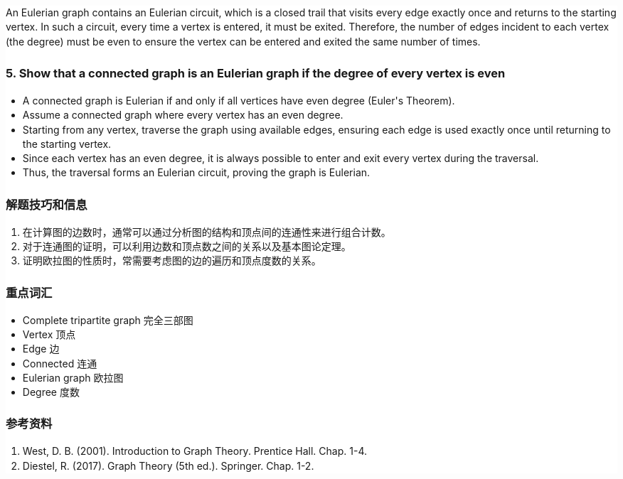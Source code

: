 An Eulerian graph contains an Eulerian circuit, which is a closed trail that visits every edge exactly once and returns to the starting vertex. In such a circuit, every time a vertex is entered, it must be exited. Therefore, the number of edges incident to each vertex (the degree) must be even to ensure the vertex can be entered and exited the same number of times.

### 5. Show that a connected graph is an Eulerian graph if the degree of every vertex is even

- A connected graph is Eulerian if and only if all vertices have even degree (Euler's Theorem).
- Assume a connected graph where every vertex has an even degree.
- Starting from any vertex, traverse the graph using available edges, ensuring each edge is used exactly once until returning to the starting vertex.
- Since each vertex has an even degree, it is always possible to enter and exit every vertex during the traversal.
- Thus, the traversal forms an Eulerian circuit, proving the graph is Eulerian.

### 解题技巧和信息

1. 在计算图的边数时，通常可以通过分析图的结构和顶点间的连通性来进行组合计数。
2. 对于连通图的证明，可以利用边数和顶点数之间的关系以及基本图论定理。
3. 证明欧拉图的性质时，常需要考虑图的边的遍历和顶点度数的关系。

### 重点词汇

- Complete tripartite graph 完全三部图
- Vertex 顶点
- Edge 边
- Connected 连通
- Eulerian graph 欧拉图
- Degree 度数

### 参考资料

1. West, D. B. (2001). Introduction to Graph Theory. Prentice Hall. Chap. 1-4.
2. Diestel, R. (2017). Graph Theory (5th ed.). Springer. Chap. 1-2.
